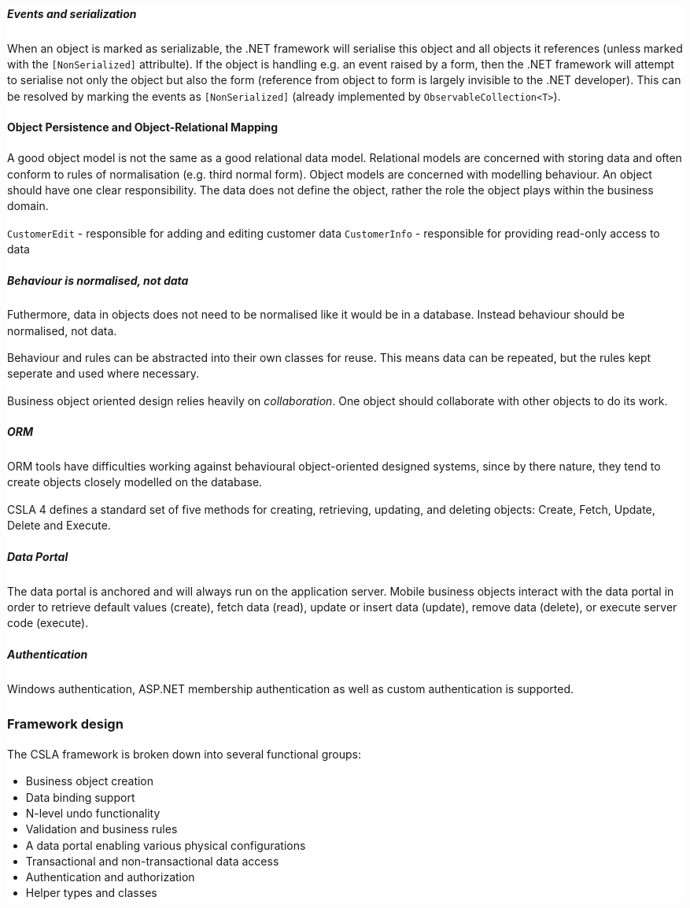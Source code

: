 ##### Events and serialization
When an object is marked as serializable, the .NET framework will serialise this object and all objects it references (unless marked with the `[NonSerialized]` attribulte). If the object is handling e.g. an event raised by a form, then the .NET framework will attempt to serialise not only the object but also the form (reference from object to form is largely invisible to the .NET developer).
This can be resolved by marking the events as `[NonSerialized]` (already implemented by `ObservableCollection<T>`).

#### Object Persistence and Object-Relational Mapping

A good object model is not the same as a good relational data model. Relational models are concerned with storing data and often conform to rules of normalisation (e.g. third normal form). Object models are concerned with modelling behaviour. An object should have one clear responsibility. The data does not define the object, rather the role the object plays within the business domain.

`CustomerEdit` - responsible for adding and editing customer data
`CustomerInfo` - responsible for providing read-only access to data

##### Behaviour is normalised, not data

Futhermore, data in objects does not need to be normalised like it would be in a database. Instead behaviour should be normalised, not data.

Behaviour and rules can be abstracted into their own classes for reuse. This means data can be repeated, but the rules kept seperate and used where necessary.

Business object oriented design relies heavily on *collaboration*. One object should collaborate with other objects to do its work.

##### ORM

ORM tools have difficulties working against behavioural object-oriented designed systems, since by there nature, they tend to create objects closely modelled on the database.

CSLA 4 defines a standard set of five methods for creating, retrieving, updating, and deleting objects: Create, Fetch, Update, Delete and Execute. 

##### Data Portal

The data portal is anchored and will always run on the application server. Mobile business objects interact with the data portal in order to retrieve default values (create), fetch data (read), update or insert data (update), remove data (delete), or execute server code (execute). 

##### Authentication

Windows authentication, ASP.NET membership authentication as well as custom authentication is supported.  

### Framework design

The CSLA framework is broken down into several functional groups:
* Business object creation
* Data binding support
* N-level undo functionality
* Validation and business rules
* A data portal enabling various physical configurations
* Transactional and non-transactional data access
* Authentication and authorization 
* Helper types and classes
